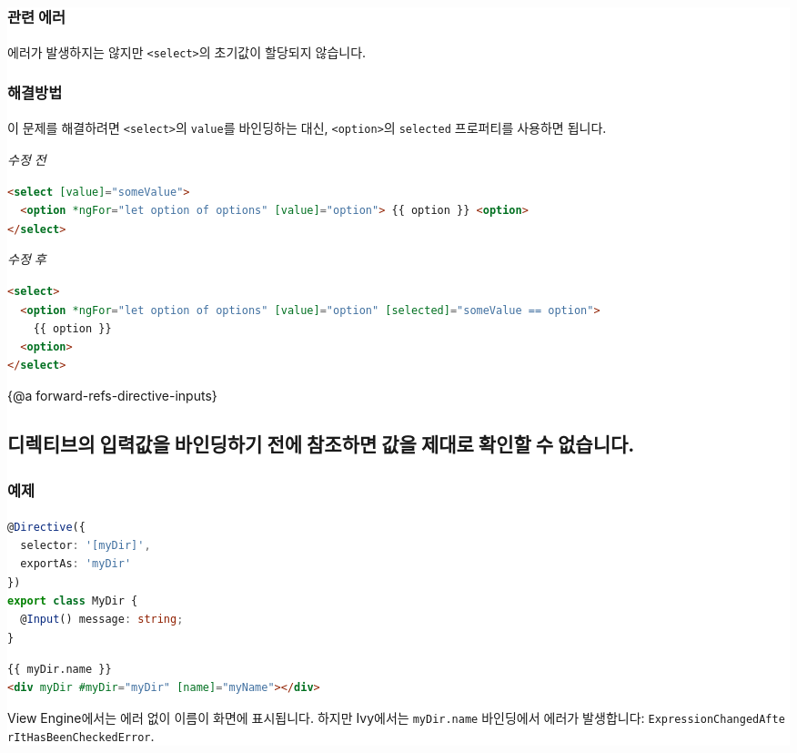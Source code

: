 
### 관련 에러


에러가 발생하지는 않지만 `<select>`의 초기값이 할당되지 않습니다.



### 해결방법


이 문제를 해결하려면 `<select>`의 `value`를 바인딩하는 대신, `<option>`의 `selected` 프로퍼티를 사용하면 됩니다.

*수정 전*
```html
<select [value]="someValue">
  <option *ngFor="let option of options" [value]="option"> {{ option }} <option>
</select>
```

*수정 후*
```html
<select>
  <option *ngFor="let option of options" [value]="option" [selected]="someValue == option">
    {{ option }}
  <option>
</select>
```


{@a forward-refs-directive-inputs}

## 디렉티브의 입력값을 바인딩하기 전에 참조하면 값을 제대로 확인할 수 없습니다.



### 예제


```ts
@Directive({
  selector: '[myDir]',
  exportAs: 'myDir'
})
export class MyDir {
  @Input() message: string;
}
```

```html
{{ myDir.name }}
<div myDir #myDir="myDir" [name]="myName"></div>
```

View Engine에서는 에러 없이 이름이 화면에 표시됩니다.
하지만 Ivy에서는 `myDir.name` 바인딩에서 에러가 발생합니다: `ExpressionChangedAfterItHasBeenCheckedError`.



